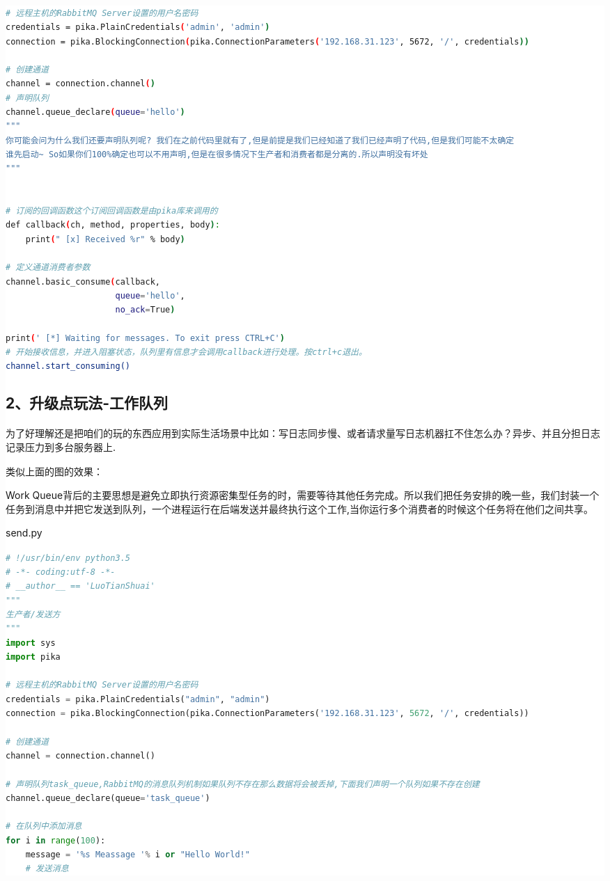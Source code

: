 ```sh
# 远程主机的RabbitMQ Server设置的用户名密码
credentials = pika.PlainCredentials('admin', 'admin')
connection = pika.BlockingConnection(pika.ConnectionParameters('192.168.31.123', 5672, '/', credentials))

# 创建通道
channel = connection.channel()
# 声明队列
channel.queue_declare(queue='hello')
"""
你可能会问为什么我们还要声明队列呢? 我们在之前代码里就有了,但是前提是我们已经知道了我们已经声明了代码,但是我们可能不太确定
谁先启动~ So如果你们100%确定也可以不用声明,但是在很多情况下生产者和消费者都是分离的.所以声明没有坏处
"""


# 订阅的回调函数这个订阅回调函数是由pika库来调用的
def callback(ch, method, properties, body):
    print(" [x] Received %r" % body)

# 定义通道消费者参数
channel.basic_consume(callback,
                      queue='hello',
                      no_ack=True)

print(' [*] Waiting for messages. To exit press CTRL+C')
# 开始接收信息，并进入阻塞状态，队列里有信息才会调用callback进行处理。按ctrl+c退出。
channel.start_consuming()
```
## 2、升级点玩法-工作队列

为了好理解还是把咱们的玩的东西应用到实际生活场景中比如：写日志同步慢、或者请求量写日志机器扛不住怎么办？异步、并且分担日志记录压力到多台服务器上.


类似上面的图的效果：

Work Queue背后的主要思想是避免立即执行资源密集型任务的时，需要等待其他任务完成。所以我们把任务安排的晚一些，我们封装一个任务到消息中并把它发送到队列，一个进程运行在后端发送并最终执行这个工作,当你运行多个消费者的时候这个任务将在他们之间共享。

send.py

```py
# !/usr/bin/env python3.5
# -*- coding:utf-8 -*-
# __author__ == 'LuoTianShuai'
"""
生产者/发送方
"""
import sys
import pika

# 远程主机的RabbitMQ Server设置的用户名密码
credentials = pika.PlainCredentials("admin", "admin")
connection = pika.BlockingConnection(pika.ConnectionParameters('192.168.31.123', 5672, '/', credentials))

# 创建通道
channel = connection.channel()

# 声明队列task_queue,RabbitMQ的消息队列机制如果队列不存在那么数据将会被丢掉,下面我们声明一个队列如果不存在创建
channel.queue_declare(queue='task_queue')

# 在队列中添加消息
for i in range(100):
    message = '%s Meassage '% i or "Hello World!"
    # 发送消息
```